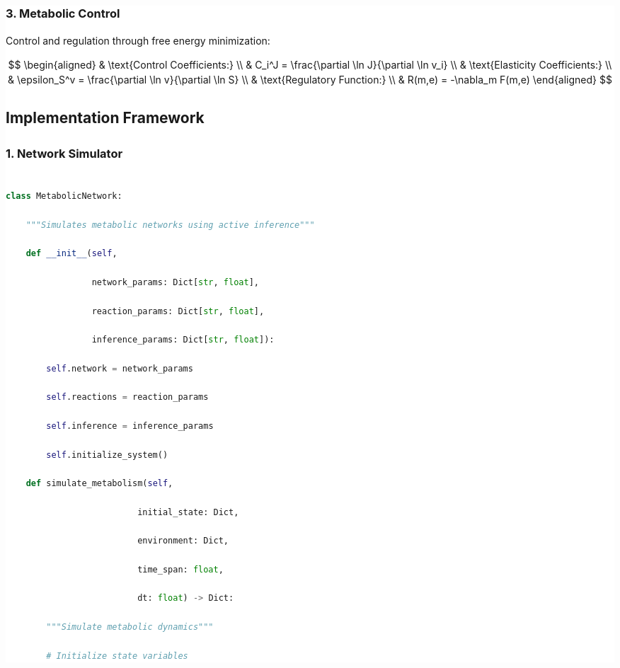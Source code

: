 ### 3. Metabolic Control

Control and regulation through free energy minimization:

```math

\begin{aligned}

& \text{Control Coefficients:} \\

& C_i^J = \frac{\partial \ln J}{\partial \ln v_i} \\

& \text{Elasticity Coefficients:} \\

& \epsilon_S^v = \frac{\partial \ln v}{\partial \ln S} \\

& \text{Regulatory Function:} \\

& R(m,e) = -\nabla_m F(m,e)

\end{aligned}

```

## Implementation Framework

### 1. Network Simulator

```python

class MetabolicNetwork:

    """Simulates metabolic networks using active inference"""

    def __init__(self,

                 network_params: Dict[str, float],

                 reaction_params: Dict[str, float],

                 inference_params: Dict[str, float]):

        self.network = network_params

        self.reactions = reaction_params

        self.inference = inference_params

        self.initialize_system()

    def simulate_metabolism(self,

                          initial_state: Dict,

                          environment: Dict,

                          time_span: float,

                          dt: float) -> Dict:

        """Simulate metabolic dynamics"""

        # Initialize state variables

```